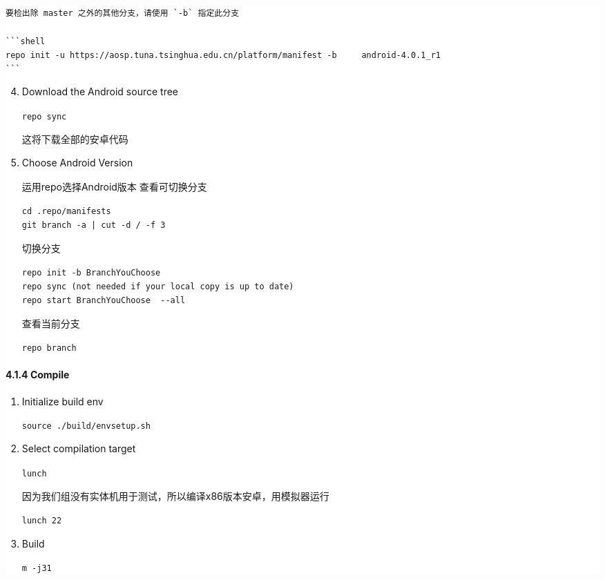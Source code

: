 	要检出除 master 之外的其他分支，请使用 `-b` 指定此分支

	```shell
	repo init -u https://aosp.tuna.tsinghua.edu.cn/platform/manifest -b 	android-4.0.1_r1
	```

4. Download the Android source tree

	```shell
	repo sync
	```

	这将下载全部的安卓代码

5. Choose Android Version

	运用repo选择Android版本
	查看可切换分支

	```shell
	cd .repo/manifests
	git branch -a | cut -d / -f 3
	```
	切换分支

	```shell
	repo init -b BranchYouChoose 
	repo sync (not needed if your local copy is up to date)
	repo start BranchYouChoose  --all 
	```
	查看当前分支
	
	```shell
	repo branch
	```


#### 4.1.4 Compile

1. Initialize build env

   ```shell
   source ./build/envsetup.sh
   ```

2. Select compilation target
	```shell
	lunch
	```
	因为我们组没有实体机用于测试，所以编译x86版本安卓，用模拟器运行
	```shell
	lunch 22
	```

3. Build

	```shell
	m -j31
	```
